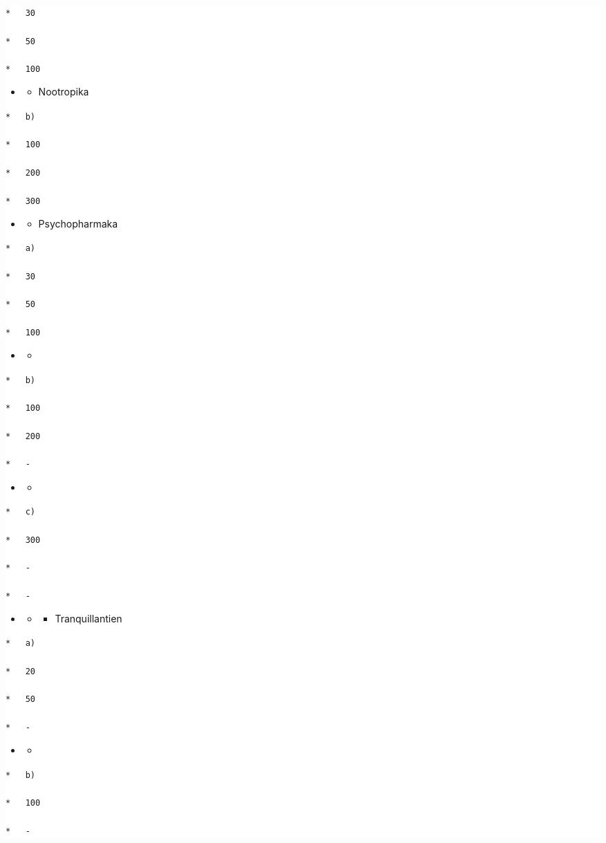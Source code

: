     *   30

    *   50

    *   100


*    *   Nootropika

    *   b)

    *   100

    *   200

    *   300


*    *   Psychopharmaka

    *   a)

    *   30

    *   50

    *   100


*    *
    *   b)

    *   100

    *   200

    *   -


*    *
    *   c)

    *   300

    *   -

    *   -


*    *   - Tranquillantien

    *   a)

    *   20

    *   50

    *   -


*    *
    *   b)

    *   100

    *   -
